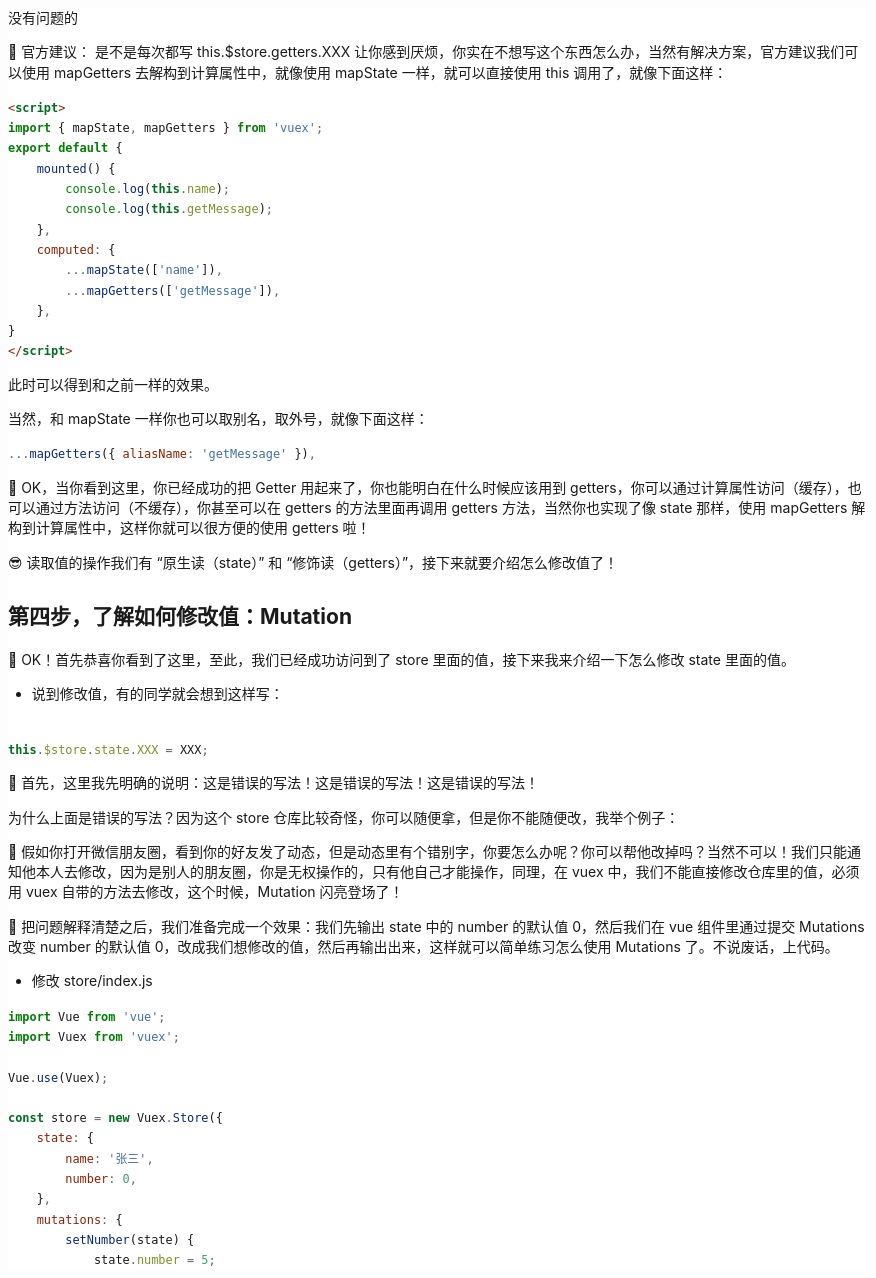 没有问题的

🤖 官方建议： 是不是每次都写 this.$store.getters.XXX 让你感到厌烦，你实在不想写这个东西怎么办，当然有解决方案，官方建议我们可以使用 mapGetters 去解构到计算属性中，就像使用 mapState 一样，就可以直接使用 this 调用了，就像下面这样：

```html
<script>
import { mapState, mapGetters } from 'vuex';
export default {
    mounted() {
        console.log(this.name);
        console.log(this.getMessage);
    },
    computed: {
        ...mapState(['name']),
        ...mapGetters(['getMessage']),
    },
}
</script>
```

此时可以得到和之前一样的效果。

当然，和 mapState 一样你也可以取别名，取外号，就像下面这样：

```js
...mapGetters({ aliasName: 'getMessage' }),  
```

🤗 OK，当你看到这里，你已经成功的把 Getter 用起来了，你也能明白在什么时候应该用到 getters，你可以通过计算属性访问（缓存），也可以通过方法访问（不缓存），你甚至可以在 getters 的方法里面再调用 getters 方法，当然你也实现了像 state 那样，使用 mapGetters 解构到计算属性中，这样你就可以很方便的使用 getters 啦！

😎 读取值的操作我们有 “原生读（state）” 和 “修饰读（getters）”，接下来就要介绍怎么修改值了！

## 第四步，了解如何修改值：Mutation

🤗 OK！首先恭喜你看到了这里，至此，我们已经成功访问到了 store 里面的值，接下来我来介绍一下怎么修改 state 里面的值。

-   说到修改值，有的同学就会想到这样写：

```js

this.$store.state.XXX = XXX;
```

🤪 首先，这里我先明确的说明：这是错误的写法！这是错误的写法！这是错误的写法！

为什么上面是错误的写法？因为这个 store 仓库比较奇怪，你可以随便拿，但是你不能随便改，我举个例子：

🤔 假如你打开微信朋友圈，看到你的好友发了动态，但是动态里有个错别字，你要怎么办呢？你可以帮他改掉吗？当然不可以！我们只能通知他本人去修改，因为是别人的朋友圈，你是无权操作的，只有他自己才能操作，同理，在 vuex 中，我们不能直接修改仓库里的值，必须用 vuex 自带的方法去修改，这个时候，Mutation 闪亮登场了！

😬 把问题解释清楚之后，我们准备完成一个效果：我们先输出 state 中的 number 的默认值 0，然后我们在 vue 组件里通过提交 Mutations 改变 number 的默认值 0，改成我们想修改的值，然后再输出出来，这样就可以简单练习怎么使用 Mutations 了。不说废话，上代码。

-   修改 store/index.js

```js
import Vue from 'vue';
import Vuex from 'vuex';

Vue.use(Vuex);

const store = new Vuex.Store({
    state: {
        name: '张三',
        number: 0,
    },
    mutations: { 
        setNumber(state) {  
            state.number = 5;
```